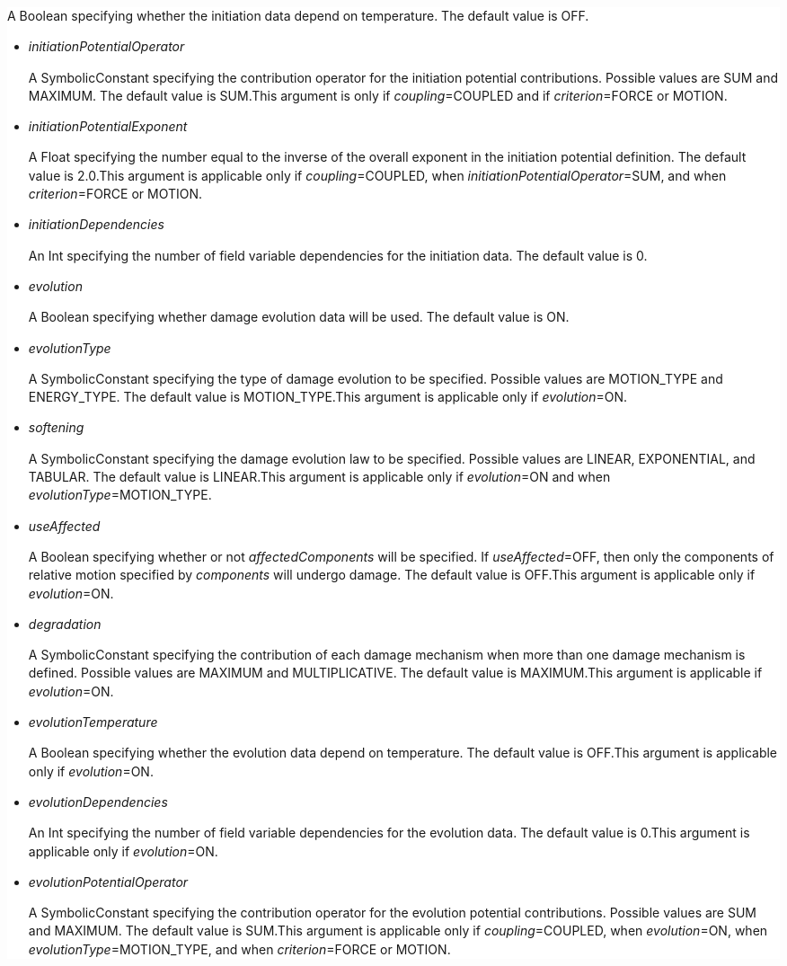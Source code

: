   A Boolean specifying whether the initiation data depend on temperature. The default value is OFF.

- *initiationPotentialOperator*

  A SymbolicConstant specifying the contribution operator for the initiation potential contributions. Possible values are SUM and MAXIMUM. The default value is SUM.This argument is only if *coupling*=COUPLED and if *criterion*=FORCE or MOTION.

- *initiationPotentialExponent*

  A Float specifying the number equal to the inverse of the overall exponent in the initiation potential definition. The default value is 2.0.This argument is applicable only if *coupling*=COUPLED, when *initiationPotentialOperator*=SUM, and when *criterion*=FORCE or MOTION.

- *initiationDependencies*

  An Int specifying the number of field variable dependencies for the initiation data. The default value is 0.

- *evolution*

  A Boolean specifying whether damage evolution data will be used. The default value is ON.

- *evolutionType*

  A SymbolicConstant specifying the type of damage evolution to be specified. Possible values are MOTION_TYPE and ENERGY_TYPE. The default value is MOTION_TYPE.This argument is applicable only if *evolution*=ON.

- *softening*

  A SymbolicConstant specifying the damage evolution law to be specified. Possible values are LINEAR, EXPONENTIAL, and TABULAR. The default value is LINEAR.This argument is applicable only if *evolution*=ON and when *evolutionType*=MOTION_TYPE.

- *useAffected*

  A Boolean specifying whether or not *affectedComponents* will be specified. If *useAffected*=OFF, then only the components of relative motion specified by *components* will undergo damage. The default value is OFF.This argument is applicable only if *evolution*=ON.

- *degradation*

  A SymbolicConstant specifying the contribution of each damage mechanism when more than one damage mechanism is defined. Possible values are MAXIMUM and MULTIPLICATIVE. The default value is MAXIMUM.This argument is applicable if *evolution*=ON.

- *evolutionTemperature*

  A Boolean specifying whether the evolution data depend on temperature. The default value is OFF.This argument is applicable only if *evolution*=ON.

- *evolutionDependencies*

  An Int specifying the number of field variable dependencies for the evolution data. The default value is 0.This argument is applicable only if *evolution*=ON.

- *evolutionPotentialOperator*

  A SymbolicConstant specifying the contribution operator for the evolution potential contributions. Possible values are SUM and MAXIMUM. The default value is SUM.This argument is applicable only if *coupling*=COUPLED, when *evolution*=ON, when *evolutionType*=MOTION_TYPE, and when *criterion*=FORCE or MOTION.
